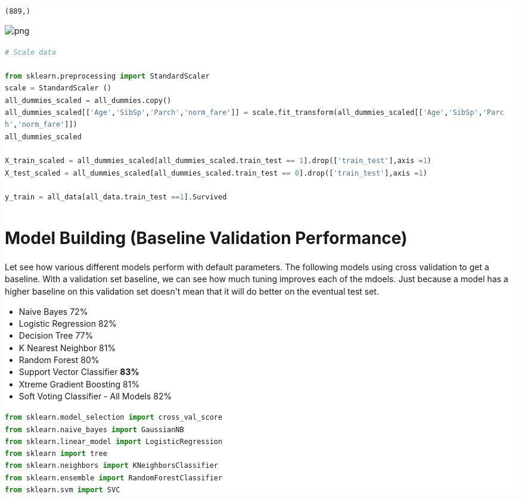 


    (889,)




    
![png](output_29_1.png)
    



```python
# Scale data

from sklearn.preprocessing import StandardScaler
scale = StandardScaler ()
all_dummies_scaled = all_dummies.copy()
all_dummies_scaled[['Age','SibSp','Parch','norm_fare']] = scale.fit_transform(all_dummies_scaled[['Age','SibSp','Parch','norm_fare']])
all_dummies_scaled

X_train_scaled = all_dummies_scaled[all_dummies_scaled.train_test == 1].drop(['train_test'],axis =1)
X_test_scaled = all_dummies_scaled[all_dummies_scaled.train_test == 0].drop(['train_test'],axis =1)

y_train = all_data[all_data.train_test ==1].Survived
```

# Model Building (Baseline Validation Performance)

Let see how various different models perform with default parameters. The following models using cross validation to get a baseline. With a validation set baseline, we can see how much tuning improves each of the mdoels. Just because a model has a higher baseline on this validation set doesn't mean that it will do better on the eventual test set. 
    <ul>
    <li>Naive Bayes 72%</li>
    <li>Logistic Regression 82%</li>
    <li> Decision Tree 77%</li>
    <li> K Nearest Neighbor 81%</li>
    <li> Random Forest 80%</li>
    <li> Support Vector Classifier <b>83%</b></li>
    <li> Xtreme Gradient Boosting 81%</li>
    <li> Soft Voting Classifier - All Models 82%</li>
    </ul>
    


```python
from sklearn.model_selection import cross_val_score
from sklearn.naive_bayes import GaussianNB
from sklearn.linear_model import LogisticRegression
from sklearn import tree
from sklearn.neighbors import KNeighborsClassifier
from sklearn.ensemble import RandomForestClassifier
from sklearn.svm import SVC
```
